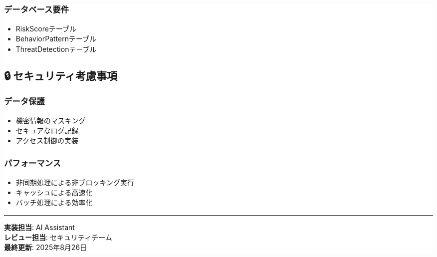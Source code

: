 ### **データベース要件**
- RiskScoreテーブル
- BehaviorPatternテーブル
- ThreatDetectionテーブル

## 🔒 セキュリティ考慮事項

### **データ保護**
- 機密情報のマスキング
- セキュアなログ記録
- アクセス制御の実装

### **パフォーマンス**
- 非同期処理による非ブロッキング実行
- キャッシュによる高速化
- バッチ処理による効率化

---

**実装担当**: AI Assistant  
**レビュー担当**: セキュリティチーム  
**最終更新**: 2025年8月26日

